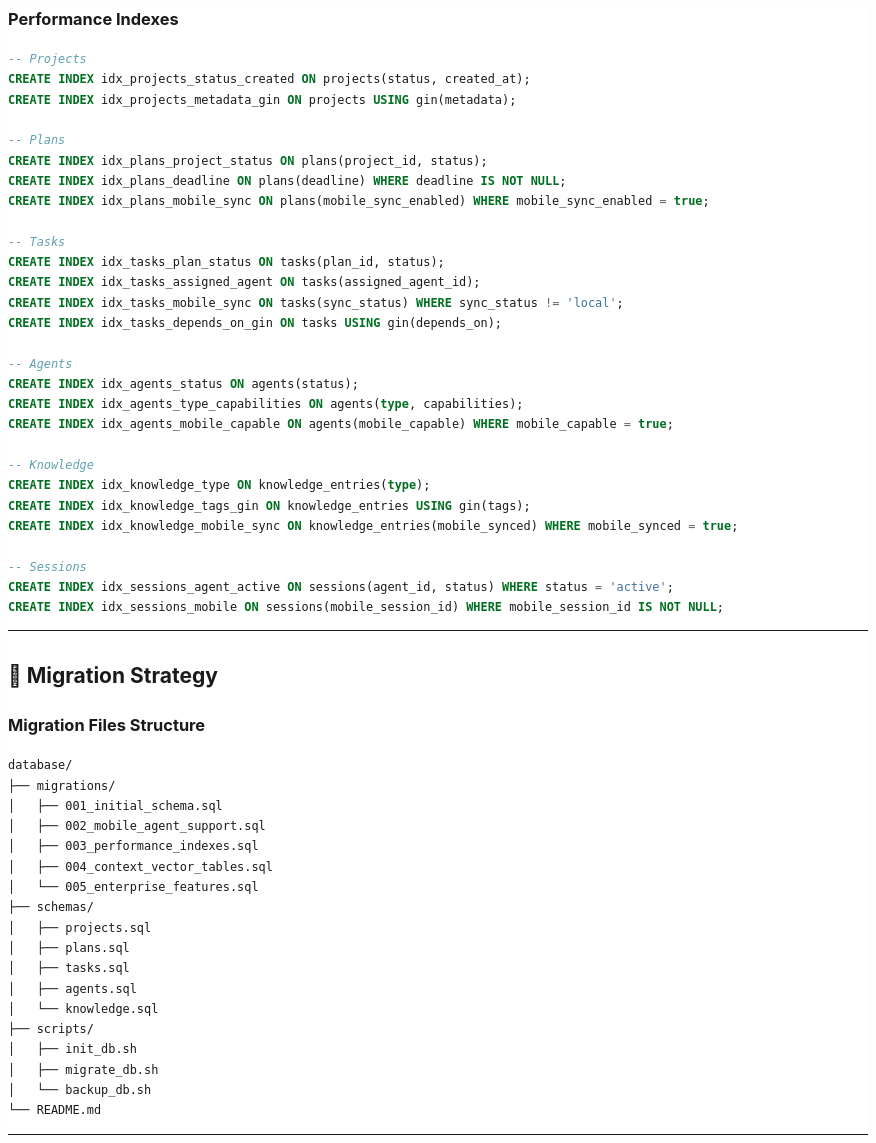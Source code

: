 
### **Performance Indexes**
```sql
-- Projects
CREATE INDEX idx_projects_status_created ON projects(status, created_at);
CREATE INDEX idx_projects_metadata_gin ON projects USING gin(metadata);

-- Plans
CREATE INDEX idx_plans_project_status ON plans(project_id, status);
CREATE INDEX idx_plans_deadline ON plans(deadline) WHERE deadline IS NOT NULL;
CREATE INDEX idx_plans_mobile_sync ON plans(mobile_sync_enabled) WHERE mobile_sync_enabled = true;

-- Tasks
CREATE INDEX idx_tasks_plan_status ON tasks(plan_id, status);
CREATE INDEX idx_tasks_assigned_agent ON tasks(assigned_agent_id);
CREATE INDEX idx_tasks_mobile_sync ON tasks(sync_status) WHERE sync_status != 'local';
CREATE INDEX idx_tasks_depends_on_gin ON tasks USING gin(depends_on);

-- Agents
CREATE INDEX idx_agents_status ON agents(status);
CREATE INDEX idx_agents_type_capabilities ON agents(type, capabilities);
CREATE INDEX idx_agents_mobile_capable ON agents(mobile_capable) WHERE mobile_capable = true;

-- Knowledge
CREATE INDEX idx_knowledge_type ON knowledge_entries(type);
CREATE INDEX idx_knowledge_tags_gin ON knowledge_entries USING gin(tags);
CREATE INDEX idx_knowledge_mobile_sync ON knowledge_entries(mobile_synced) WHERE mobile_synced = true;

-- Sessions
CREATE INDEX idx_sessions_agent_active ON sessions(agent_id, status) WHERE status = 'active';
CREATE INDEX idx_sessions_mobile ON sessions(mobile_session_id) WHERE mobile_session_id IS NOT NULL;
```

---

## 🔄 Migration Strategy

### **Migration Files Structure**
```
database/
├── migrations/
│   ├── 001_initial_schema.sql
│   ├── 002_mobile_agent_support.sql
│   ├── 003_performance_indexes.sql
│   ├── 004_context_vector_tables.sql
│   └── 005_enterprise_features.sql
├── schemas/
│   ├── projects.sql
│   ├── plans.sql
│   ├── tasks.sql
│   ├── agents.sql
│   └── knowledge.sql
├── scripts/
│   ├── init_db.sh
│   ├── migrate_db.sh
│   └── backup_db.sh
└── README.md
```

---